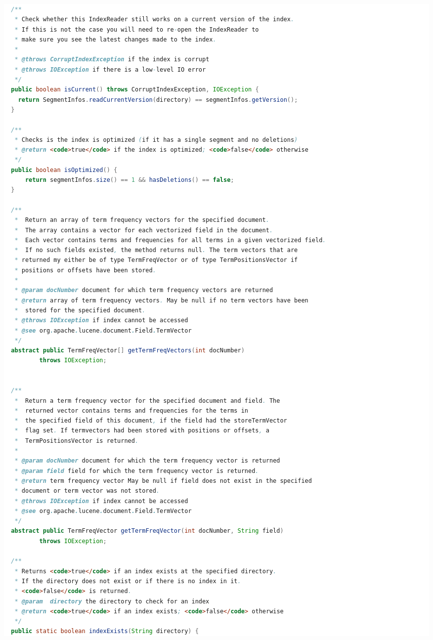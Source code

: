 ```java
  /**
   * Check whether this IndexReader still works on a current version of the index.
   * If this is not the case you will need to re-open the IndexReader to
   * make sure you see the latest changes made to the index.
   * 
   * @throws CorruptIndexException if the index is corrupt
   * @throws IOException if there is a low-level IO error
   */
  public boolean isCurrent() throws CorruptIndexException, IOException {
    return SegmentInfos.readCurrentVersion(directory) == segmentInfos.getVersion();
  }

  /**
   * Checks is the index is optimized (if it has a single segment and no deletions)
   * @return <code>true</code> if the index is optimized; <code>false</code> otherwise
   */
  public boolean isOptimized() {
      return segmentInfos.size() == 1 && hasDeletions() == false;
  }

  /**
   *  Return an array of term frequency vectors for the specified document.
   *  The array contains a vector for each vectorized field in the document.
   *  Each vector contains terms and frequencies for all terms in a given vectorized field.
   *  If no such fields existed, the method returns null. The term vectors that are
   * returned my either be of type TermFreqVector or of type TermPositionsVector if
   * positions or offsets have been stored.
   * 
   * @param docNumber document for which term frequency vectors are returned
   * @return array of term frequency vectors. May be null if no term vectors have been
   *  stored for the specified document.
   * @throws IOException if index cannot be accessed
   * @see org.apache.lucene.document.Field.TermVector
   */
  abstract public TermFreqVector[] getTermFreqVectors(int docNumber)
          throws IOException;


  /**
   *  Return a term frequency vector for the specified document and field. The
   *  returned vector contains terms and frequencies for the terms in
   *  the specified field of this document, if the field had the storeTermVector
   *  flag set. If termvectors had been stored with positions or offsets, a 
   *  TermPositionsVector is returned.
   * 
   * @param docNumber document for which the term frequency vector is returned
   * @param field field for which the term frequency vector is returned.
   * @return term frequency vector May be null if field does not exist in the specified
   * document or term vector was not stored.
   * @throws IOException if index cannot be accessed
   * @see org.apache.lucene.document.Field.TermVector
   */
  abstract public TermFreqVector getTermFreqVector(int docNumber, String field)
          throws IOException;

  /**
   * Returns <code>true</code> if an index exists at the specified directory.
   * If the directory does not exist or if there is no index in it.
   * <code>false</code> is returned.
   * @param  directory the directory to check for an index
   * @return <code>true</code> if an index exists; <code>false</code> otherwise
   */
  public static boolean indexExists(String directory) {
```